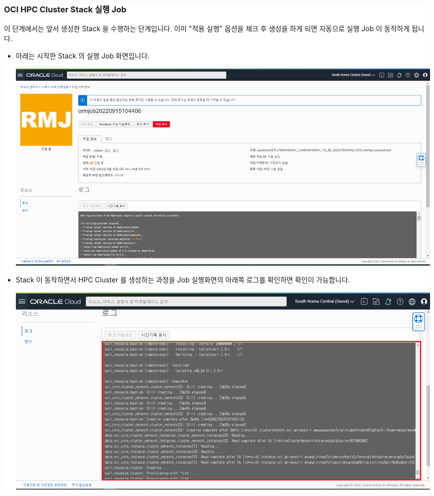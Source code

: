 
### OCI HPC Cluster Stack 실행 Job

이 단계에서는 앞서 생성한 Stack 을 수행하는 단계입니다. 이미 "적용 실행" 옵션을 체크 후 생성을 하게 되면 자동으로 실행 Job 이 동작하게 됩니다.

- 아래는 시작한 Stack 의 실행 Job 화면입니다.

    ![hpc-cluster-stack-job](/assets/img/infrastructure/2022/hpc/23.oci-hpc-cluster-stack-job-1.png)


- Stack 이 동작하면서 HPC Cluster 를 생성하는 과정을 Job 실행화면의 아래쪽 로그를 확인하면 확인이 가능합니다.

    ![hpc-cluster-stack-job](/assets/img/infrastructure/2022/hpc/24.oci-hpc-cluster-stack-job-2.png)
